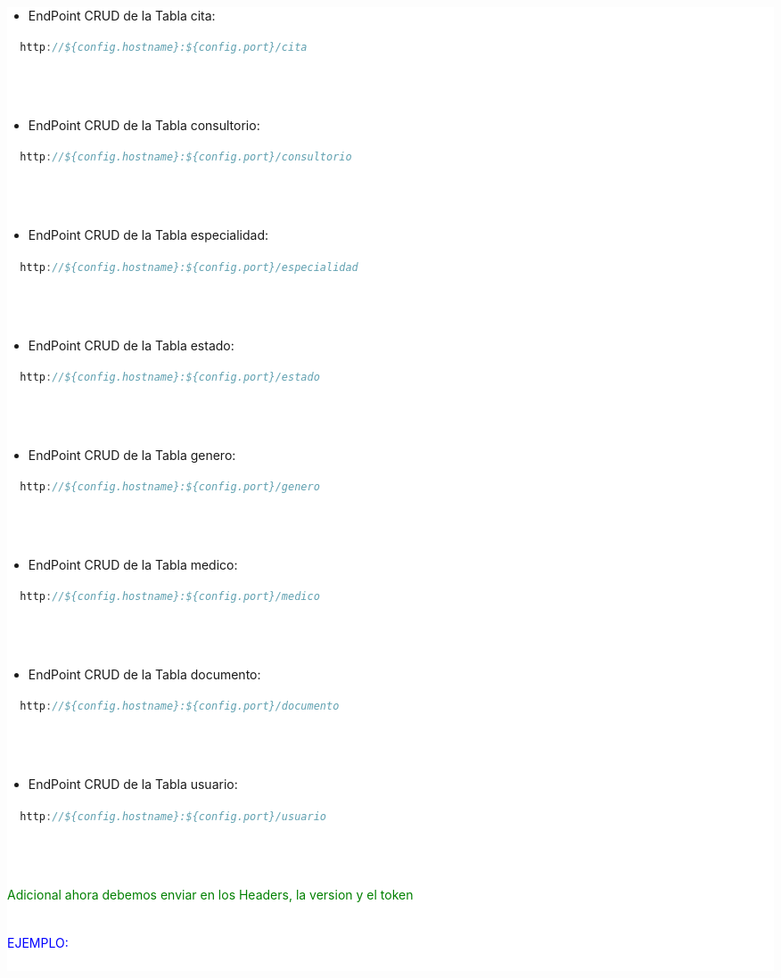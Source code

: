 * EndPoint CRUD de la Tabla cita: 
```js
  http://${config.hostname}:${config.port}/cita
```
<br><br>

* EndPoint CRUD de la Tabla consultorio:
```js
  http://${config.hostname}:${config.port}/consultorio
```
<br><br>

* EndPoint CRUD de la Tabla especialidad: 
```js
  http://${config.hostname}:${config.port}/especialidad
```
<br><br>

* EndPoint CRUD de la Tabla estado:
```js
  http://${config.hostname}:${config.port}/estado
```
<br><br>

* EndPoint CRUD de la Tabla genero: 
```js
  http://${config.hostname}:${config.port}/genero
```
<br><br>

* EndPoint CRUD de la Tabla medico: 
```js
  http://${config.hostname}:${config.port}/medico
```
<br><br>

* EndPoint CRUD de la Tabla documento:
```js
  http://${config.hostname}:${config.port}/documento
```
<br><br>

* EndPoint CRUD de la Tabla usuario: 
```js
  http://${config.hostname}:${config.port}/usuario
```
<br><br>


<span style="color:green;">Adicional ahora debemos enviar en los Headers, la version y el token</span><br><br>

<span style="color:blue;">EJEMPLO:</span><br><br>
